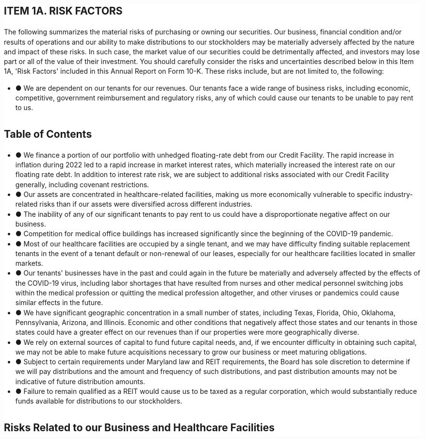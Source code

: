 ## ITEM 1A.  RISK FACTORS

The following summarizes the material risks of purchasing or owning our securities. Our business, financial condition and/or results of operations and our ability to make distributions to our stockholders may be materially adversely affected by the nature and impact of these risks. In such case, the market value of our securities could be detrimentally affected, and investors may lose part or all of the value of their investment. You should carefully consider the risks and uncertainties described below in this Item 1A, 'Risk Factors' included in this Annual Report on Form 10-K. These risks include, but are not limited to, the following:

- ● We are dependent on our tenants for our revenues. Our tenants face a wide range of business risks, including economic, competitive, government reimbursement and regulatory risks, any of which could cause our tenants to be unable to pay rent to us.

## Table of Contents

- ● We finance a portion of our portfolio with unhedged floating-rate debt from our Credit Facility. The rapid increase in inflation during 2022 led to a rapid increase in market interest rates, which materially increased the interest rate on our floating rate debt. In addition to interest rate risk, we are subject to additional risks associated with our Credit Facility generally, including covenant restrictions.
- ● Our assets are concentrated in healthcare-related facilities, making us more economically vulnerable to specific industry-related risks than if our assets were diversified across different industries.
- ● The inability of any of our significant tenants to pay rent to us could have a disproportionate negative affect on our business.
- ● Competition for medical office buildings has increased significantly since the beginning of the COVID-19 pandemic.
- ● Most of our healthcare facilities are occupied by a single tenant, and we may have difficulty finding suitable replacement tenants in the event of a tenant default or non-renewal of our leases, especially for our healthcare facilities located in smaller markets.
- ● Our tenants' businesses have in the past  and could again in the future be materially and adversely affected by the effects of the COVID-19 virus, including labor shortages that have resulted from nurses and other medical personnel switching jobs within the medical profession or quitting the medical profession altogether, and other viruses or pandemics could cause similar effects in the future.
- ● We have significant geographic concentration in a small number of states, including Texas, Florida, Ohio, Oklahoma, Pennsylvania, Arizona, and Illinois. Economic and other conditions that negatively affect those states and our tenants in those states could have a greater effect on our revenues than if our properties were more geographically diverse.
- ● We rely on external sources of capital to fund future capital needs, and, if we encounter difficulty in obtaining such capital, we may not be able to make future acquisitions necessary to grow our business or meet maturing obligations.
- ● Subject to certain requirements under Maryland law and REIT requirements, the Board has sole discretion to determine if we will pay distributions and the amount and frequency of such distributions, and past distribution amounts may not be indicative of future distribution amounts.
- ● Failure to remain qualified as a REIT would cause us to be taxed as a regular corporation, which would substantially reduce funds available for distributions to our stockholders.

## Risks Related to our Business and Healthcare Facilities
